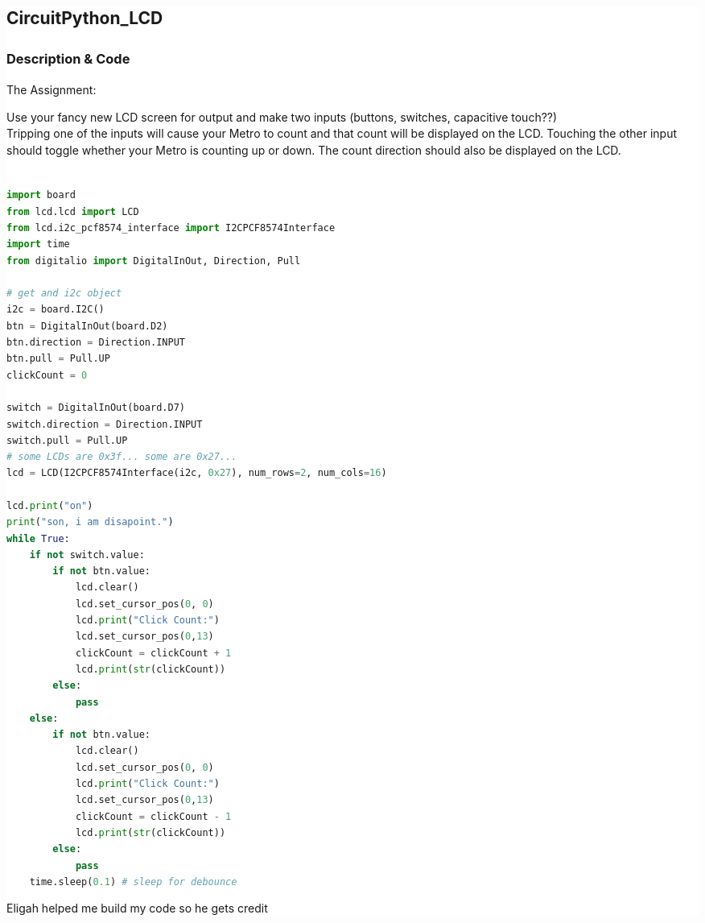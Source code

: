 

## CircuitPython_LCD

### Description & Code
The Assignment:

Use your fancy new LCD screen for output and make two inputs (buttons, switches, capacitive touch??)  
Tripping one of the inputs will cause your Metro to count and that count will be displayed on the LCD. 
Touching the other input should toggle whether your Metro is counting up or down. 
The count direction should also be displayed on the LCD.  
```python

import board
from lcd.lcd import LCD
from lcd.i2c_pcf8574_interface import I2CPCF8574Interface
import time
from digitalio import DigitalInOut, Direction, Pull

# get and i2c object
i2c = board.I2C()
btn = DigitalInOut(board.D2)
btn.direction = Direction.INPUT
btn.pull = Pull.UP
clickCount = 0

switch = DigitalInOut(board.D7)
switch.direction = Direction.INPUT
switch.pull = Pull.UP
# some LCDs are 0x3f... some are 0x27...
lcd = LCD(I2CPCF8574Interface(i2c, 0x27), num_rows=2, num_cols=16)

lcd.print("on")
print("son, i am disapoint.")
while True:
    if not switch.value:
        if not btn.value:
            lcd.clear()
            lcd.set_cursor_pos(0, 0)
            lcd.print("Click Count:")
            lcd.set_cursor_pos(0,13)
            clickCount = clickCount + 1
            lcd.print(str(clickCount))
        else:
            pass
    else:
        if not btn.value:
            lcd.clear()
            lcd.set_cursor_pos(0, 0)
            lcd.print("Click Count:")
            lcd.set_cursor_pos(0,13)
            clickCount = clickCount - 1
            lcd.print(str(clickCount))
        else:
            pass
    time.sleep(0.1) # sleep for debounce

```
Eligah helped me build my code so he gets credit 
